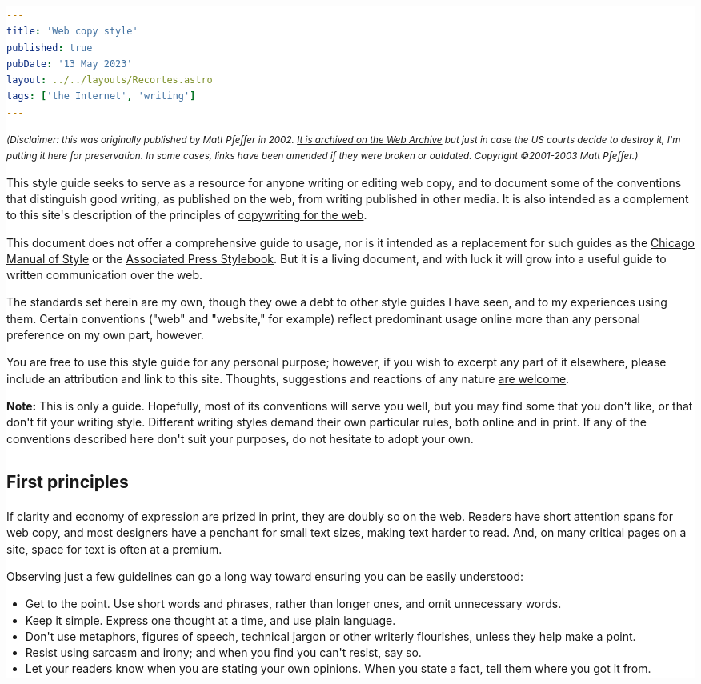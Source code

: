 ```yaml
---
title: 'Web copy style'
published: true
pubDate: '13 May 2023'
layout: ../../layouts/Recortes.astro
tags: ['the Internet', 'writing']
---
```


<small><em>(Disclaimer: this was originally published by Matt Pfeffer in 2002. <a href="http://web.archive.org/web/20220127224548/http://www.provenanceunknown.com/edit/style.html">It is archived on the Web Archive</a> but just in case the US courts decide to destroy it, I'm putting it here for preservation. In some cases, links have been amended if they were broken or outdated. Copyright ©2001-2003 Matt Pfeffer.)</em></small>

This style guide seeks to serve as a resource for anyone writing or editing web copy, and to document some of the conventions that distinguish good writing, as published on the web, from writing published in other media. It is also intended as a complement to this site's description of the principles of <a href="http://web.archive.org/web/20220709170602/http://www.provenanceunknown.com/edit/basics.html">copywriting for the web</a>.

This document does not offer a comprehensive guide to usage, nor is it intended as a replacement for such guides as the <a href="https://www.amazon.co.uk/Chicago-Manual-Style-Univ/dp/022628705X?&linkCode=ll1&tag=liofast-21&inkId=ae0a61b81e6f4877f5afc51eeda3b05f&language=en_GB&ref_=as_li_ss_tl">Chicago Manual of Style</a> or the <a href="https://www.amazon.co.uk/Associated-Press-Stylebook-2022-2024-ebook/dp/B0B72HTS37?&linkCode=ll1&tag=liofast-21&linkId=fae8770c1306762a8e4be7cd6f59b5b7&language=en_GB&ref_=as_li_ss_tl">Associated Press Stylebook</a>. But it is a living document, and with luck it will grow into a useful guide to written communication over the web.

The standards set herein are my own, though they owe a debt to other style guides I have seen, and to my experiences using them. Certain conventions ("web" and "website," for example) reflect predominant usage online more than any personal preference on my own part, however.

You are free to use this style guide for any personal purpose; however, if you wish to excerpt any part of it elsewhere, please include an attribution and link to this site. Thoughts, suggestions and reactions of any nature <a href="http://web.archive.org/web/20220127234244/http://www.provenanceunknown.com/about/contact.html">are welcome</a>.

<b>Note:</b> This is only a guide. Hopefully, most of its conventions will
serve you well, but you may find some that you don't like, or that don't
fit your writing style. Different writing styles demand their own particular
rules, both online and in print. If any of the conventions described here
don't suit your purposes, do not hesitate to adopt your own.

<h2>First principles </h2>

If clarity and economy of expression are prized in print, they are doubly so on the web.
Readers have short attention spans for web copy, and most designers have a penchant
for small text sizes, making text harder to read. And, on many critical
pages on a site, space for text is often at a premium.

Observing just a few guidelines can go a long way toward ensuring you can be easily understood:

<ul>
<li>Get to the point. Use short words and phrases, rather than longer ones, and omit unnecessary words.</li>
<li>Keep it simple. Express one thought at a time, and use plain language.</li>
<li>Don't use metaphors, figures of speech, technical jargon or other writerly flourishes, unless
they help make a point.</li>
<li>Resist using sarcasm and irony; and when you find you can't resist, say so.</li>
<li>Let your readers know when you are stating your own opinions. When you state a fact,
tell them where you got it from.</li>
</ul>
